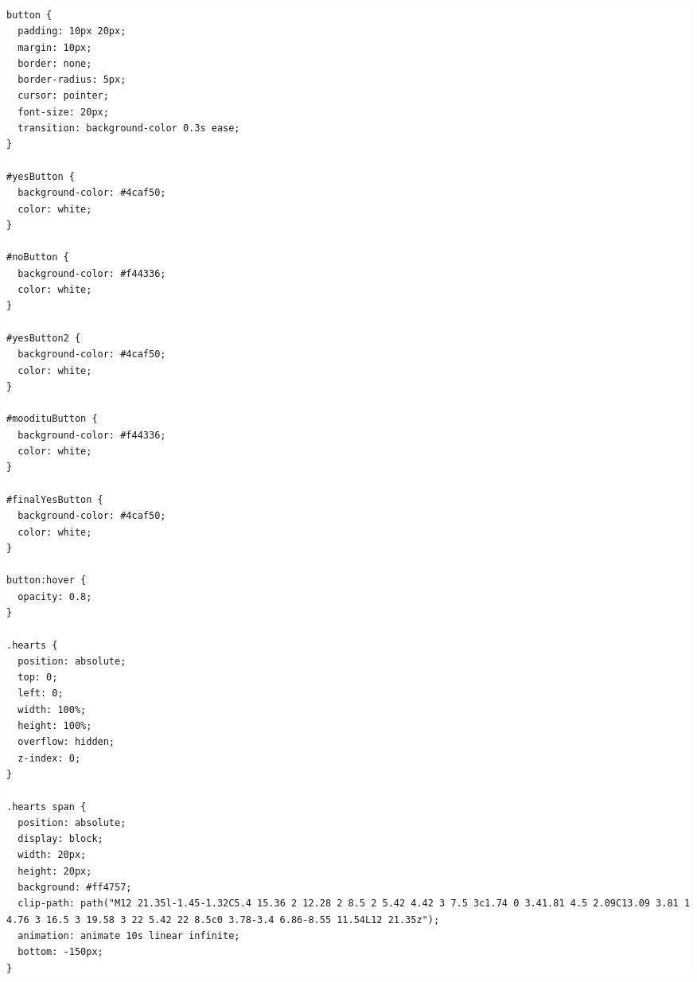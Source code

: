     button {
      padding: 10px 20px;
      margin: 10px;
      border: none;
      border-radius: 5px;
      cursor: pointer;
      font-size: 20px;
      transition: background-color 0.3s ease;
    }

    #yesButton {
      background-color: #4caf50;
      color: white;
    }

    #noButton {
      background-color: #f44336;
      color: white;
    }

    #yesButton2 {
      background-color: #4caf50;
      color: white;
    }

    #moodituButton {
      background-color: #f44336;
      color: white;
    }

    #finalYesButton {
      background-color: #4caf50;
      color: white;
    }

    button:hover {
      opacity: 0.8;
    }

    .hearts {
      position: absolute;
      top: 0;
      left: 0;
      width: 100%;
      height: 100%;
      overflow: hidden;
      z-index: 0;
    }

    .hearts span {
      position: absolute;
      display: block;
      width: 20px;
      height: 20px;
      background: #ff4757;
      clip-path: path("M12 21.35l-1.45-1.32C5.4 15.36 2 12.28 2 8.5 2 5.42 4.42 3 7.5 3c1.74 0 3.41.81 4.5 2.09C13.09 3.81 14.76 3 16.5 3 19.58 3 22 5.42 22 8.5c0 3.78-3.4 6.86-8.55 11.54L12 21.35z");
      animation: animate 10s linear infinite;
      bottom: -150px;
    }
